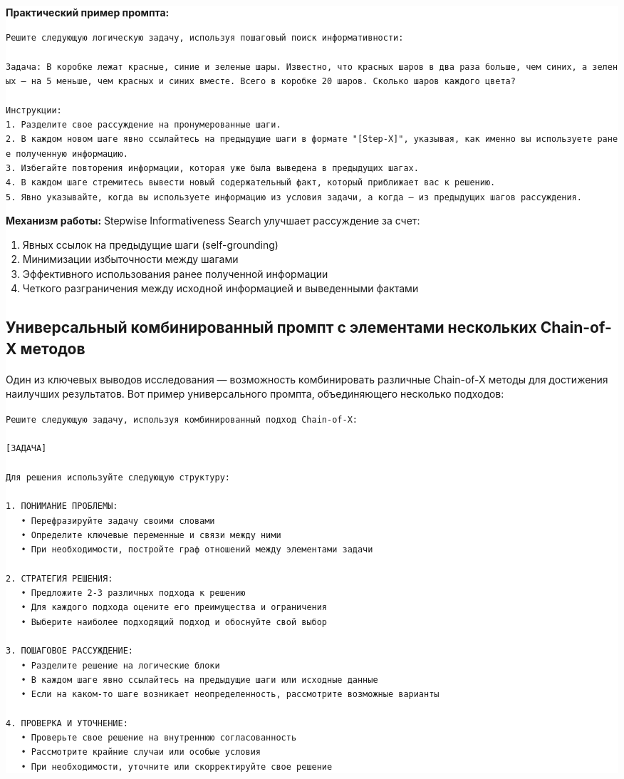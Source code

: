 **Практический пример промпта:**


    Решите следующую логическую задачу, используя пошаговый поиск информативности:
    
    Задача: В коробке лежат красные, синие и зеленые шары. Известно, что красных шаров в два раза больше, чем синих, а зеленых — на 5 меньше, чем красных и синих вместе. Всего в коробке 20 шаров. Сколько шаров каждого цвета?
    
    Инструкции:
    1. Разделите свое рассуждение на пронумерованные шаги.
    2. В каждом новом шаге явно ссылайтесь на предыдущие шаги в формате "[Step-X]", указывая, как именно вы используете ранее полученную информацию.
    3. Избегайте повторения информации, которая уже была выведена в предыдущих шагах.
    4. В каждом шаге стремитесь вывести новый содержательный факт, который приближает вас к решению.
    5. Явно указывайте, когда вы используете информацию из условия задачи, а когда — из предыдущих шагов рассуждения.
    

**Механизм работы:** Stepwise Informativeness Search улучшает рассуждение за счет:

1.  Явных ссылок на предыдущие шаги (self-grounding)
2.  Минимизации избыточности между шагами
3.  Эффективного использования ранее полученной информации
4.  Четкого разграничения между исходной информацией и выведенными фактами

Универсальный комбинированный промпт с элементами нескольких Chain-of-X методов
-------------------------------------------------------------------------------

Один из ключевых выводов исследования — возможность комбинировать различные Chain-of-X методы для достижения наилучших результатов. Вот пример универсального промпта, объединяющего несколько подходов:


    Решите следующую задачу, используя комбинированный подход Chain-of-X:
    
    [ЗАДАЧА]
    
    Для решения используйте следующую структуру:
    
    1. ПОНИМАНИЕ ПРОБЛЕМЫ:
       • Перефразируйте задачу своими словами
       • Определите ключевые переменные и связи между ними
       • При необходимости, постройте граф отношений между элементами задачи
    
    2. СТРАТЕГИЯ РЕШЕНИЯ:
       • Предложите 2-3 различных подхода к решению
       • Для каждого подхода оцените его преимущества и ограничения
       • Выберите наиболее подходящий подход и обоснуйте свой выбор
    
    3. ПОШАГОВОЕ РАССУЖДЕНИЕ:
       • Разделите решение на логические блоки
       • В каждом шаге явно ссылайтесь на предыдущие шаги или исходные данные
       • Если на каком-то шаге возникает неопределенность, рассмотрите возможные варианты
    
    4. ПРОВЕРКА И УТОЧНЕНИЕ:
       • Проверьте свое решение на внутреннюю согласованность
       • Рассмотрите крайние случаи или особые условия
       • При необходимости, уточните или скорректируйте свое решение
    